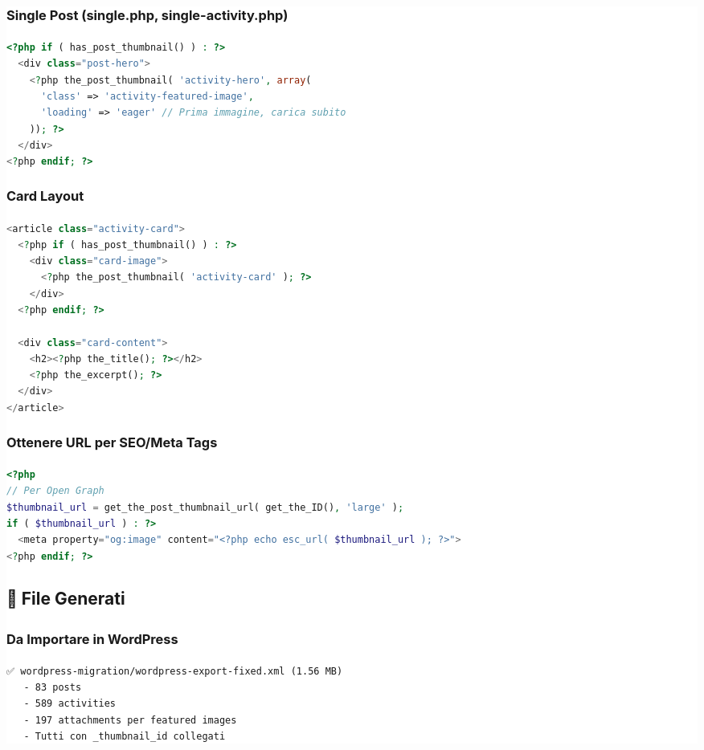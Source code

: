 ### Single Post (single.php, single-activity.php)

```php
<?php if ( has_post_thumbnail() ) : ?>
  <div class="post-hero">
    <?php the_post_thumbnail( 'activity-hero', array(
      'class' => 'activity-featured-image',
      'loading' => 'eager' // Prima immagine, carica subito
    )); ?>
  </div>
<?php endif; ?>
```

### Card Layout

```php
<article class="activity-card">
  <?php if ( has_post_thumbnail() ) : ?>
    <div class="card-image">
      <?php the_post_thumbnail( 'activity-card' ); ?>
    </div>
  <?php endif; ?>

  <div class="card-content">
    <h2><?php the_title(); ?></h2>
    <?php the_excerpt(); ?>
  </div>
</article>
```

### Ottenere URL per SEO/Meta Tags

```php
<?php
// Per Open Graph
$thumbnail_url = get_the_post_thumbnail_url( get_the_ID(), 'large' );
if ( $thumbnail_url ) : ?>
  <meta property="og:image" content="<?php echo esc_url( $thumbnail_url ); ?>">
<?php endif; ?>
```

## 📁 File Generati

### Da Importare in WordPress

```
✅ wordpress-migration/wordpress-export-fixed.xml (1.56 MB)
   - 83 posts
   - 589 activities
   - 197 attachments per featured images
   - Tutti con _thumbnail_id collegati
```
